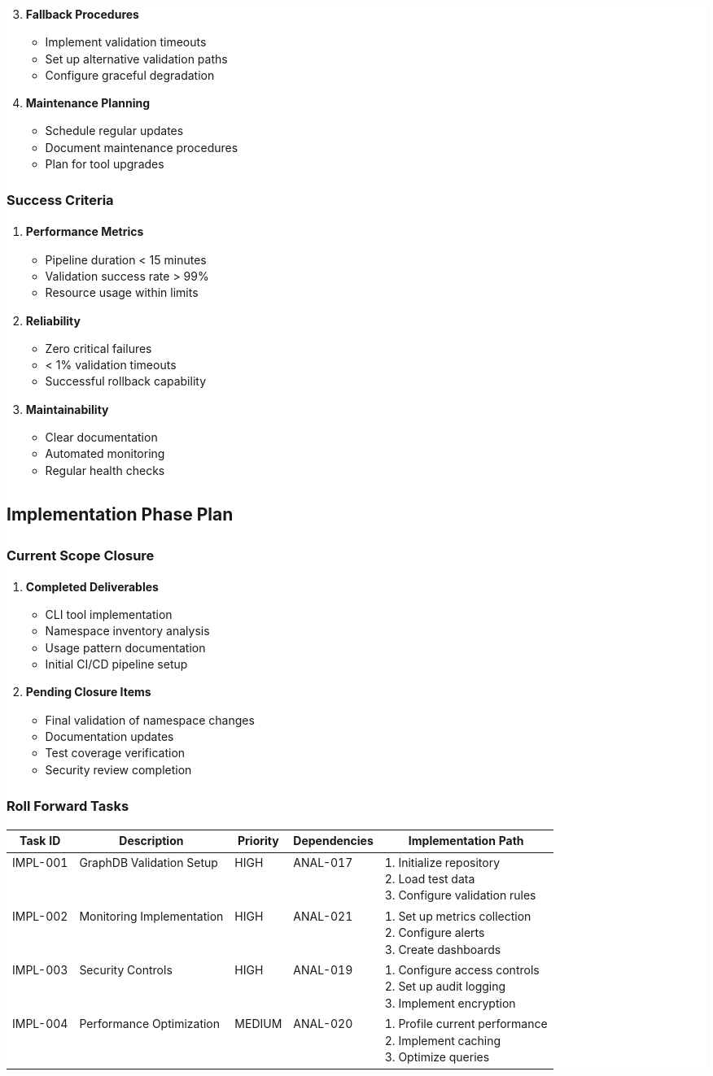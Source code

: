 3. **Fallback Procedures**
   - Implement validation timeouts
   - Set up alternative validation paths
   - Configure graceful degradation

4. **Maintenance Planning**
   - Schedule regular updates
   - Document maintenance procedures
   - Plan for tool upgrades

### Success Criteria

1. **Performance Metrics**
   - Pipeline duration < 15 minutes
   - Validation success rate > 99%
   - Resource usage within limits

2. **Reliability**
   - Zero critical failures
   - < 1% validation timeouts
   - Successful rollback capability

3. **Maintainability**
   - Clear documentation
   - Automated monitoring
   - Regular health checks 

## Implementation Phase Plan

### Current Scope Closure

1. **Completed Deliverables**
   - CLI tool implementation
   - Namespace inventory analysis
   - Usage pattern documentation
   - Initial CI/CD pipeline setup

2. **Pending Closure Items**
   - Final validation of namespace changes
   - Documentation updates
   - Test coverage verification
   - Security review completion

### Roll Forward Tasks

| Task ID | Description | Priority | Dependencies | Implementation Path |
|---------|-------------|----------|--------------|---------------------|
| IMPL-001 | GraphDB Validation Setup | HIGH | ANAL-017 | 1. Initialize repository<br>2. Load test data<br>3. Configure validation rules |
| IMPL-002 | Monitoring Implementation | HIGH | ANAL-021 | 1. Set up metrics collection<br>2. Configure alerts<br>3. Create dashboards |
| IMPL-003 | Security Controls | HIGH | ANAL-019 | 1. Configure access controls<br>2. Set up audit logging<br>3. Implement encryption |
| IMPL-004 | Performance Optimization | MEDIUM | ANAL-020 | 1. Profile current performance<br>2. Implement caching<br>3. Optimize queries |
